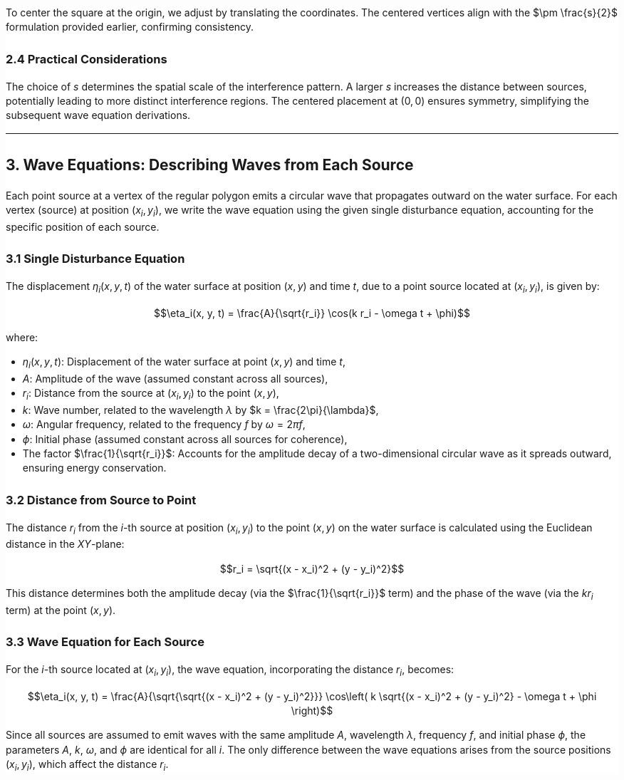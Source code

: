To center the square at the origin, we adjust by translating the coordinates. The centered vertices align with the $\pm \frac{s}{2}$ formulation provided earlier, confirming consistency.

### 2.4 Practical Considerations

The choice of $s$ determines the spatial scale of the interference pattern. A larger $s$ increases the distance between sources, potentially leading to more distinct interference regions. The centered placement at $(0, 0)$ ensures symmetry, simplifying the subsequent wave equation derivations.

---

## 3. Wave Equations: Describing Waves from Each Source

Each point source at a vertex of the regular polygon emits a circular wave that propagates outward on the water surface. For each vertex (source) at position $(x_i, y_i)$, we write the wave equation using the given single disturbance equation, accounting for the specific position of each source.

### 3.1 Single Disturbance Equation

The displacement $\eta_i(x, y, t)$ of the water surface at position $(x, y)$ and time $t$, due to a point source located at $(x_i, y_i)$, is given by:

$$\eta_i(x, y, t) = \frac{A}{\sqrt{r_i}} \cos(k r_i - \omega t + \phi)$$

where:

- $\eta_i(x, y, t)$: Displacement of the water surface at point $(x, y)$ and time $t$,
- $A$: Amplitude of the wave (assumed constant across all sources),
- $r_i$: Distance from the source at $(x_i, y_i)$ to the point $(x, y)$,
- $k$: Wave number, related to the wavelength $\lambda$ by $k = \frac{2\pi}{\lambda}$,
- $\omega$: Angular frequency, related to the frequency $f$ by $\omega = 2\pi f$,
- $\phi$: Initial phase (assumed constant across all sources for coherence),
- The factor $\frac{1}{\sqrt{r_i}}$: Accounts for the amplitude decay of a two-dimensional circular wave as it spreads outward, ensuring energy conservation.

### 3.2 Distance from Source to Point

The distance $r_i$ from the $i$-th source at position $(x_i, y_i)$ to the point $(x, y)$ on the water surface is calculated using the Euclidean distance in the $XY$-plane:

$$r_i = \sqrt{(x - x_i)^2 + (y - y_i)^2}$$

This distance determines both the amplitude decay (via the $\frac{1}{\sqrt{r_i}}$ term) and the phase of the wave (via the $k r_i$ term) at the point $(x, y)$.

### 3.3 Wave Equation for Each Source

For the $i$-th source located at $(x_i, y_i)$, the wave equation, incorporating the distance $r_i$, becomes:

$$\eta_i(x, y, t) = \frac{A}{\sqrt{\sqrt{(x - x_i)^2 + (y - y_i)^2}}} \cos\left( k \sqrt{(x - x_i)^2 + (y - y_i)^2} - \omega t + \phi \right)$$

Since all sources are assumed to emit waves with the same amplitude $A$, wavelength $\lambda$, frequency $f$, and initial phase $\phi$, the parameters $A$, $k$, $\omega$, and $\phi$ are identical for all $i$. The only difference between the wave equations arises from the source positions $(x_i, y_i)$, which affect the distance $r_i$.
